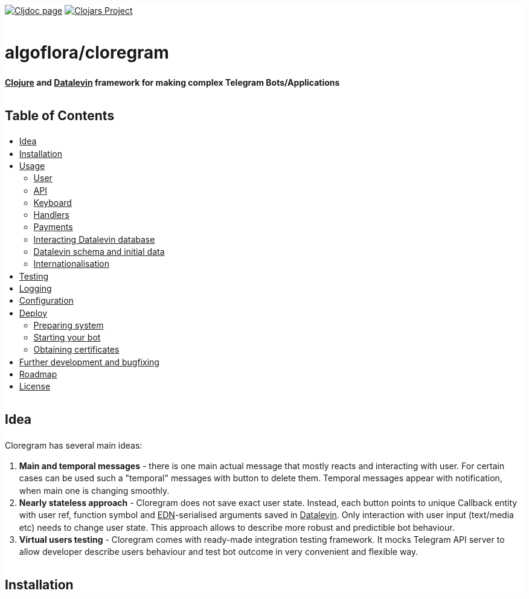 [![Cljdoc page](https://cljdoc.org/badge/io.github.algoflora/cloregram)](https://cljdoc.org/d/io.github.algoflora/cloregram) [![Clojars Project](https://img.shields.io/clojars/v/io.github.algoflora/cloregram.svg)](https://clojars.org/io.github.algoflora/cloregram)

# algoflora/cloregram

**[Clojure](https://clojure.org) and [Datalevin](https://github.com/juji-io/datalevin) framework for making complex Telegram Bots/Applications**

## Table of Contents

- [Idea](#idea)
- [Installation](#installation)
- [Usage](#usage)
  - [User](#user)
  - [API](#api)
  - [Keyboard](#keyboard)
  - [Handlers](#handlers)
  - [Payments](#payments)
  - [Interacting Datalevin database](#interacting-datalevin-database)
  - [Datalevin schema and initial data](#datalevin-schema-and-initial-data)
  - [Internationalisation](#internationalisation)
- [Testing](#testing)
- [Logging](#logging)
- [Configuration](#configuration)
- [Deploy](#deploy)
  - [Preparing system](#preparing-system)
  - [Starting your bot](#starting-your-bot)
  - [Obtaining certificates](#obtaining-certificates)
- [Further development and bugfixing](#further-development-and-bugfixing)
- [Roadmap](#roadmap)
- [License](#license)

## Idea
 
Cloregram has several main ideas:
1. **Main and temporal messages** - there is one main actual message that mostly reacts and interacting with user. For certain cases can be used such a "temporal" messages with button to delete them. Temporal messages appear with notification, when main one is changing smoothly.
2. **Nearly stateless approach** - Cloregram does not save exact user state. Instead, each button points to unique Callback entity with user ref, function symbol and [EDN](https://github.com/edn-format/edn)-serialised arguments saved in [Datalevin](https://github.com/juji-io/datalevin). Only interaction with user input (text/media etc) needs to change user state. This approach allows to describe more robust and predictible bot behaviour.
3. **Virtual users testing** - Cloregram comes with ready-made integration testing framework. It mocks Telegram API server to allow developer describe users behaviour and test bot outcome in very convenient and flexible way.

## Installation
